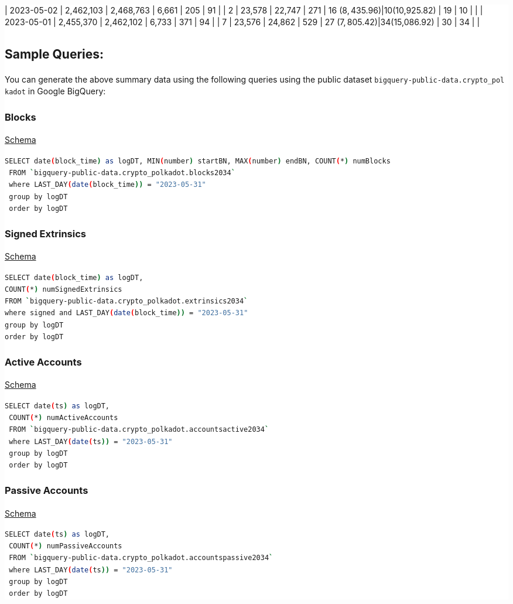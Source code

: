 | 2023-05-02 | 2,462,103 | 2,468,763 | 6,661 | 205 | 91 |  | 2 | 23,578 | 22,747 | 271  | 16 ($8,435.96) | 10 ($10,925.82) | 19 | 10 |  |
| 2023-05-01 | 2,455,370 | 2,462,102 | 6,733 | 371 | 94 |  | 7 | 23,576 | 24,862 | 529  | 27 ($7,805.42) | 34 ($15,086.92) | 30 | 34 |  |

## Sample Queries:
You can generate the above summary data using the following queries using the public dataset `bigquery-public-data.crypto_polkadot` in Google BigQuery:


### Blocks 

[Schema](https://github.com/colorfulnotion/substrate-etl/blob/main/schema/blocks.json)

```bash
SELECT date(block_time) as logDT, MIN(number) startBN, MAX(number) endBN, COUNT(*) numBlocks 
 FROM `bigquery-public-data.crypto_polkadot.blocks2034`  
 where LAST_DAY(date(block_time)) = "2023-05-31" 
 group by logDT 
 order by logDT
```

### Signed Extrinsics 

[Schema](https://github.com/colorfulnotion/substrate-etl/blob/main/schema/extrinsics.json)

```bash
SELECT date(block_time) as logDT, 
COUNT(*) numSignedExtrinsics 
FROM `bigquery-public-data.crypto_polkadot.extrinsics2034`  
where signed and LAST_DAY(date(block_time)) = "2023-05-31" 
group by logDT 
order by logDT
```

### Active Accounts 

[Schema](https://github.com/colorfulnotion/substrate-etl/blob/main/schema/accountsactive.json)

```bash
SELECT date(ts) as logDT, 
 COUNT(*) numActiveAccounts 
 FROM `bigquery-public-data.crypto_polkadot.accountsactive2034` 
 where LAST_DAY(date(ts)) = "2023-05-31" 
 group by logDT 
 order by logDT
```

### Passive Accounts 

[Schema](https://github.com/colorfulnotion/substrate-etl/blob/main/schema/accountspassive.json)

```bash
SELECT date(ts) as logDT, 
 COUNT(*) numPassiveAccounts 
 FROM `bigquery-public-data.crypto_polkadot.accountspassive2034` 
 where LAST_DAY(date(ts)) = "2023-05-31" 
 group by logDT 
 order by logDT
```
